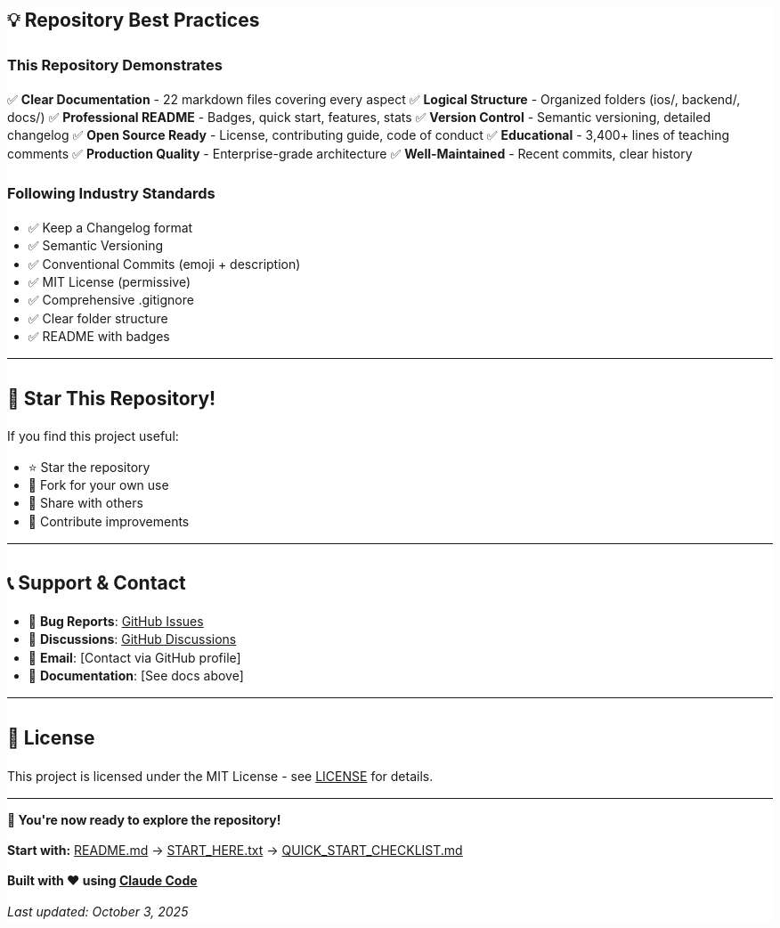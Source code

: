 
## 💡 Repository Best Practices

### This Repository Demonstrates

✅ **Clear Documentation** - 22 markdown files covering every aspect
✅ **Logical Structure** - Organized folders (ios/, backend/, docs/)
✅ **Professional README** - Badges, quick start, features, stats
✅ **Version Control** - Semantic versioning, detailed changelog
✅ **Open Source Ready** - License, contributing guide, code of conduct
✅ **Educational** - 3,400+ lines of teaching comments
✅ **Production Quality** - Enterprise-grade architecture
✅ **Well-Maintained** - Recent commits, clear history

### Following Industry Standards

- ✅ Keep a Changelog format
- ✅ Semantic Versioning
- ✅ Conventional Commits (emoji + description)
- ✅ MIT License (permissive)
- ✅ Comprehensive .gitignore
- ✅ Clear folder structure
- ✅ README with badges

---

## 🌟 Star This Repository!

If you find this project useful:
- ⭐ Star the repository
- 🍴 Fork for your own use
- 📣 Share with others
- 🤝 Contribute improvements

---

## 📞 Support & Contact

- 🐛 **Bug Reports**: [GitHub Issues](https://github.com/DandaAkhilReddy/Agent_danda/issues)
- 💬 **Discussions**: [GitHub Discussions](https://github.com/DandaAkhilReddy/Agent_danda/discussions)
- 📧 **Email**: [Contact via GitHub profile]
- 📖 **Documentation**: [See docs above]

---

## 📄 License

This project is licensed under the MIT License - see [LICENSE](LICENSE) for details.

---

**🎉 You're now ready to explore the repository!**

**Start with:** [README.md](README.md) → [START_HERE.txt](START_HERE.txt) → [QUICK_START_CHECKLIST.md](QUICK_START_CHECKLIST.md)

**Built with ❤️ using [Claude Code](https://claude.com/claude-code)**

*Last updated: October 3, 2025*
